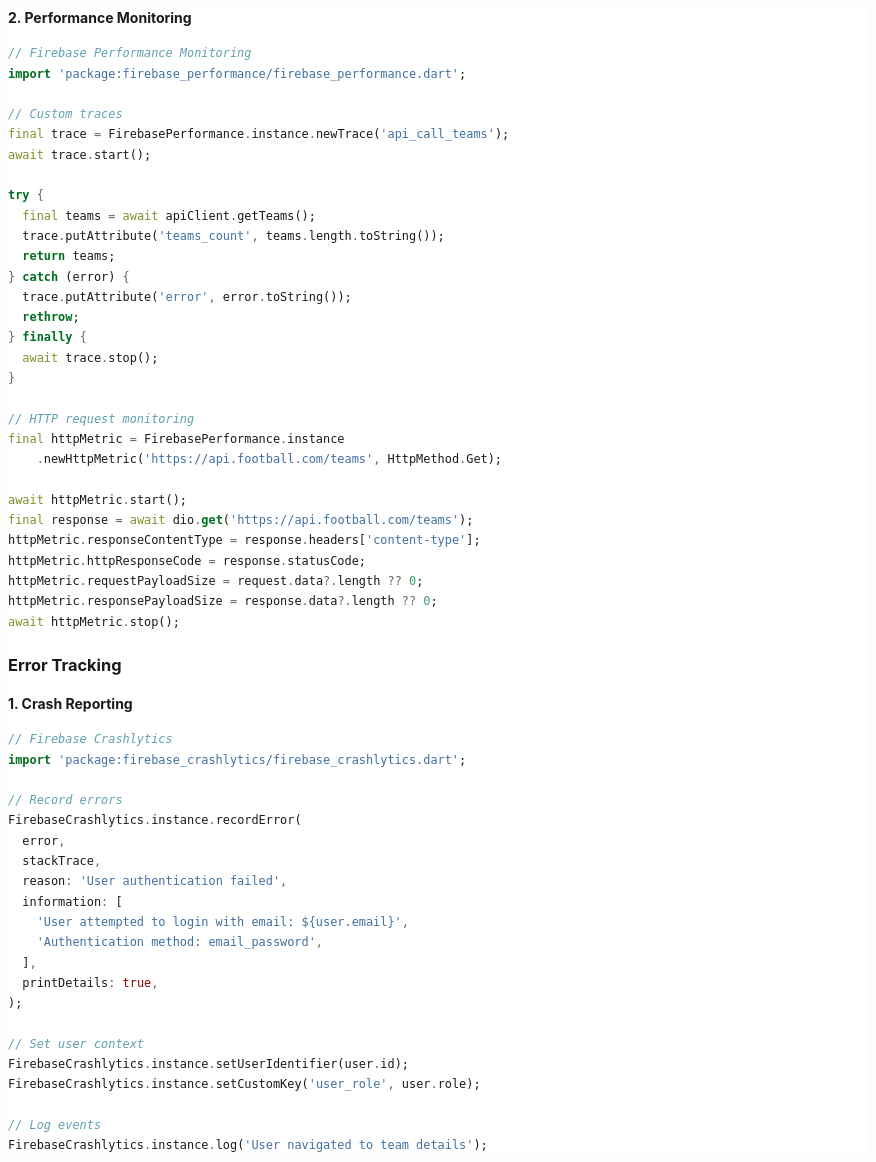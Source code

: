 **2. Performance Monitoring**
```dart
// Firebase Performance Monitoring
import 'package:firebase_performance/firebase_performance.dart';

// Custom traces
final trace = FirebasePerformance.instance.newTrace('api_call_teams');
await trace.start();

try {
  final teams = await apiClient.getTeams();
  trace.putAttribute('teams_count', teams.length.toString());
  return teams;
} catch (error) {
  trace.putAttribute('error', error.toString());
  rethrow;
} finally {
  await trace.stop();
}

// HTTP request monitoring
final httpMetric = FirebasePerformance.instance
    .newHttpMetric('https://api.football.com/teams', HttpMethod.Get);

await httpMetric.start();
final response = await dio.get('https://api.football.com/teams');
httpMetric.responseContentType = response.headers['content-type'];
httpMetric.httpResponseCode = response.statusCode;
httpMetric.requestPayloadSize = request.data?.length ?? 0;
httpMetric.responsePayloadSize = response.data?.length ?? 0;
await httpMetric.stop();
```

### Error Tracking

**1. Crash Reporting**
```dart
// Firebase Crashlytics
import 'package:firebase_crashlytics/firebase_crashlytics.dart';

// Record errors
FirebaseCrashlytics.instance.recordError(
  error,
  stackTrace,
  reason: 'User authentication failed',
  information: [
    'User attempted to login with email: ${user.email}',
    'Authentication method: email_password',
  ],
  printDetails: true,
);

// Set user context
FirebaseCrashlytics.instance.setUserIdentifier(user.id);
FirebaseCrashlytics.instance.setCustomKey('user_role', user.role);

// Log events
FirebaseCrashlytics.instance.log('User navigated to team details');
```

